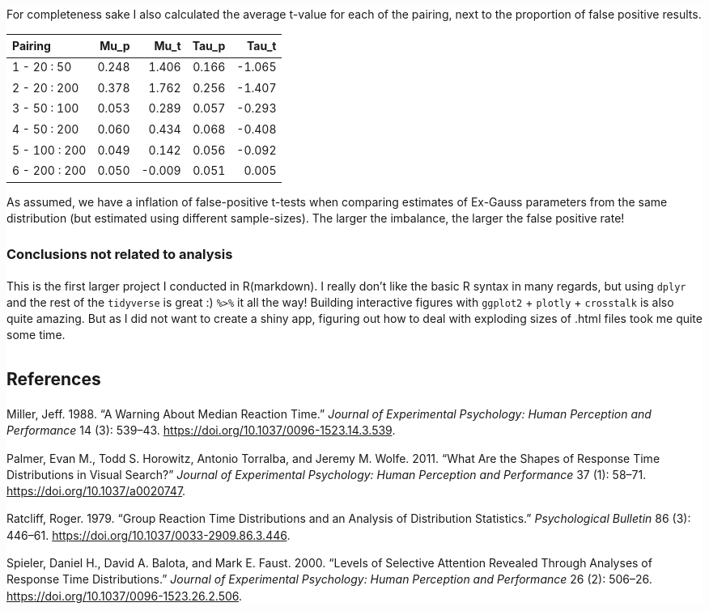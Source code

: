 
For completeness sake I also calculated the average t-value for each of
the pairing, next to the proportion of false positive results.

| Pairing       |  Mu\_p|   Mu\_t|  Tau\_p|  Tau\_t|
|:--------------|------:|-------:|-------:|-------:|
| 1 - 20 : 50   |  0.248|   1.406|   0.166|  -1.065|
| 2 - 20 : 200  |  0.378|   1.762|   0.256|  -1.407|
| 3 - 50 : 100  |  0.053|   0.289|   0.057|  -0.293|
| 4 - 50 : 200  |  0.060|   0.434|   0.068|  -0.408|
| 5 - 100 : 200 |  0.049|   0.142|   0.056|  -0.092|
| 6 - 200 : 200 |  0.050|  -0.009|   0.051|   0.005|

As assumed, we have a inflation of false-positive t-tests when comparing
estimates of Ex-Gauss parameters from the same distribution (but
estimated using different sample-sizes). The larger the imbalance, the
larger the false positive rate!

### Conclusions not related to analysis

This is the first larger project I conducted in R(markdown). I really
don’t like the basic R syntax in many regards, but using `dplyr` and the
rest of the `tidyverse` is great :) `%>%` it all the way! Building
interactive figures with `ggplot2` + `plotly` + `crosstalk` is also
quite amazing. But as I did not want to create a shiny app, figuring out
how to deal with exploding sizes of .html files took me quite some time.

## References

Miller, Jeff. 1988. “A Warning About Median Reaction Time.” *Journal of
Experimental Psychology: Human Perception and Performance* 14 (3):
539–43. <https://doi.org/10.1037/0096-1523.14.3.539>.

Palmer, Evan M., Todd S. Horowitz, Antonio Torralba, and Jeremy M.
Wolfe. 2011. “What Are the Shapes of Response Time Distributions in
Visual Search?” *Journal of Experimental Psychology: Human Perception
and Performance* 37 (1): 58–71. <https://doi.org/10.1037/a0020747>.

Ratcliff, Roger. 1979. “Group Reaction Time Distributions and an
Analysis of Distribution Statistics.” *Psychological Bulletin* 86 (3):
446–61. <https://doi.org/10.1037/0033-2909.86.3.446>.

Spieler, Daniel H., David A. Balota, and Mark E. Faust. 2000. “Levels of
Selective Attention Revealed Through Analyses of Response Time
Distributions.” *Journal of Experimental Psychology: Human Perception
and Performance* 26 (2): 506–26.
<https://doi.org/10.1037/0096-1523.26.2.506>.
